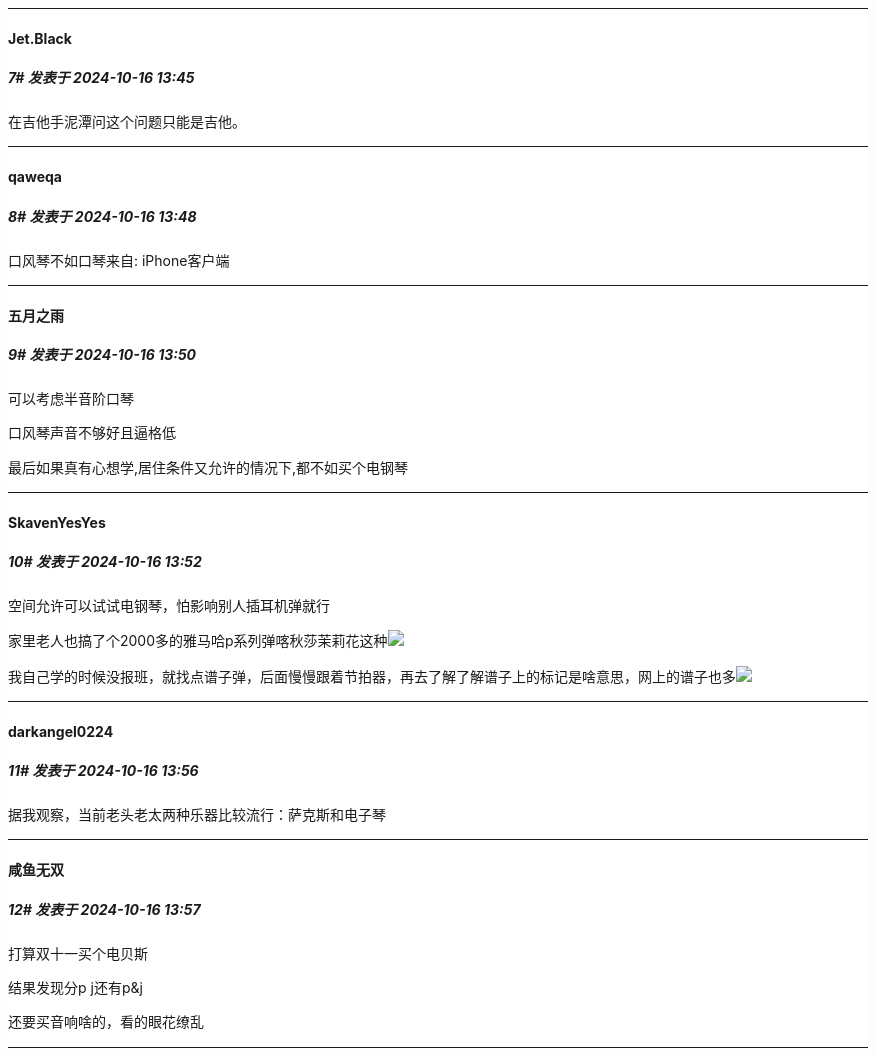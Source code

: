 *****

####  Jet.Black  
##### 7#       发表于 2024-10-16 13:45

在吉他手泥潭问这个问题只能是吉他。

*****

####  qaweqa  
##### 8#       发表于 2024-10-16 13:48

口风琴不如口琴来自: iPhone客户端

*****

####  五月之雨  
##### 9#       发表于 2024-10-16 13:50

可以考虑半音阶口琴

口风琴声音不够好且逼格低

最后如果真有心想学,居住条件又允许的情况下,都不如买个电钢琴

*****

####  SkavenYesYes  
##### 10#       发表于 2024-10-16 13:52

空间允许可以试试电钢琴，怕影响别人插耳机弹就行

家里老人也搞了个2000多的雅马哈p系列弹喀秋莎茉莉花这种<img src="https://static.saraba1st.com/image/smiley/face2017/067.png" referrerpolicy="no-referrer">

我自己学的时候没报班，就找点谱子弹，后面慢慢跟着节拍器，再去了解了解谱子上的标记是啥意思，网上的谱子也多<img src="https://static.saraba1st.com/image/smiley/face2017/066.png" referrerpolicy="no-referrer">

*****

####  darkangel0224  
##### 11#       发表于 2024-10-16 13:56

据我观察，当前老头老太两种乐器比较流行：萨克斯和电子琴

*****

####  咸鱼无双  
##### 12#       发表于 2024-10-16 13:57

打算双十一买个电贝斯

结果发现分p j还有p&amp;j

还要买音响啥的，看的眼花缭乱

*****
